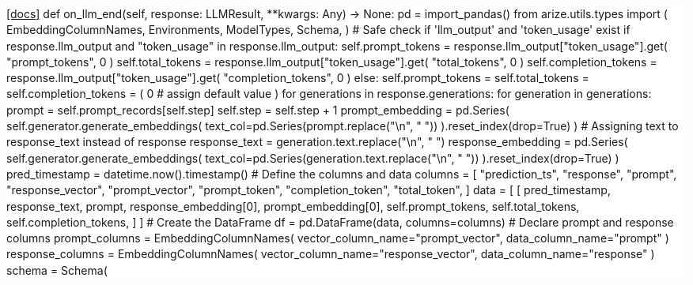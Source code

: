 [[docs]](https://python.langchain.com/api_reference/community/callbacks/langchain_community.callbacks.arize_callback.ArizeCallbackHandler.html#langchain_community.callbacks.arize_callback.ArizeCallbackHandler.on_llm_end)         def on_llm_end(self, response: LLMResult, **kwargs: Any) -> None:             pd = import_pandas()             from arize.utils.types import (                 EmbeddingColumnNames,                 Environments,                 ModelTypes,                 Schema,             )                  # Safe check if 'llm_output' and 'token_usage' exist             if response.llm_output and "token_usage" in response.llm_output:                 self.prompt_tokens = response.llm_output["token_usage"].get(                     "prompt_tokens", 0                 )                 self.total_tokens = response.llm_output["token_usage"].get(                     "total_tokens", 0                 )                 self.completion_tokens = response.llm_output["token_usage"].get(                     "completion_tokens", 0                 )             else:                 self.prompt_tokens = self.total_tokens = self.completion_tokens = (                     0  # assign default value                 )                  for generations in response.generations:                 for generation in generations:                     prompt = self.prompt_records[self.step]                     self.step = self.step + 1                     prompt_embedding = pd.Series(                         self.generator.generate_embeddings(                             text_col=pd.Series(prompt.replace("\n", " "))                         ).reset_index(drop=True)                     )                          # Assigning text to response_text instead of response                     response_text = generation.text.replace("\n", " ")                     response_embedding = pd.Series(                         self.generator.generate_embeddings(                             text_col=pd.Series(generation.text.replace("\n", " "))                         ).reset_index(drop=True)                     )                     pred_timestamp = datetime.now().timestamp()                          # Define the columns and data                     columns = [                         "prediction_ts",                         "response",                         "prompt",                         "response_vector",                         "prompt_vector",                         "prompt_token",                         "completion_token",                         "total_token",                     ]                     data = [                         [                             pred_timestamp,                             response_text,                             prompt,                             response_embedding[0],                             prompt_embedding[0],                             self.prompt_tokens,                             self.total_tokens,                             self.completion_tokens,                         ]                     ]                          # Create the DataFrame                     df = pd.DataFrame(data, columns=columns)                          # Declare prompt and response columns                     prompt_columns = EmbeddingColumnNames(                         vector_column_name="prompt_vector", data_column_name="prompt"                     )                          response_columns = EmbeddingColumnNames(                         vector_column_name="response_vector", data_column_name="response"                     )                          schema = Schema(